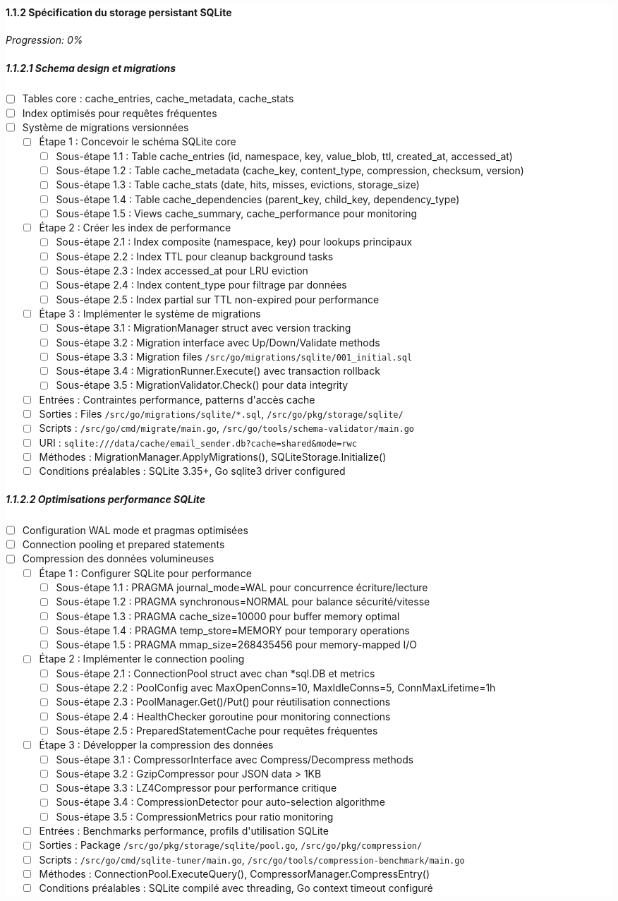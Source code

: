 #### 1.1.2 Spécification du storage persistant SQLite

*Progression: 0%*

##### 1.1.2.1 Schema design et migrations

- [ ] Tables core : cache_entries, cache_metadata, cache_stats
- [ ] Index optimisés pour requêtes fréquentes
- [ ] Système de migrations versionnées
  - [ ] Étape 1 : Concevoir le schéma SQLite core
    - [ ] Sous-étape 1.1 : Table cache_entries (id, namespace, key, value_blob, ttl, created_at, accessed_at)
    - [ ] Sous-étape 1.2 : Table cache_metadata (cache_key, content_type, compression, checksum, version)
    - [ ] Sous-étape 1.3 : Table cache_stats (date, hits, misses, evictions, storage_size)
    - [ ] Sous-étape 1.4 : Table cache_dependencies (parent_key, child_key, dependency_type)
    - [ ] Sous-étape 1.5 : Views cache_summary, cache_performance pour monitoring
  - [ ] Étape 2 : Créer les index de performance
    - [ ] Sous-étape 2.1 : Index composite (namespace, key) pour lookups principaux
    - [ ] Sous-étape 2.2 : Index TTL pour cleanup background tasks
    - [ ] Sous-étape 2.3 : Index accessed_at pour LRU eviction
    - [ ] Sous-étape 2.4 : Index content_type pour filtrage par données
    - [ ] Sous-étape 2.5 : Index partial sur TTL non-expired pour performance
  - [ ] Étape 3 : Implémenter le système de migrations
    - [ ] Sous-étape 3.1 : MigrationManager struct avec version tracking
    - [ ] Sous-étape 3.2 : Migration interface avec Up/Down/Validate methods
    - [ ] Sous-étape 3.3 : Migration files `/src/go/migrations/sqlite/001_initial.sql`
    - [ ] Sous-étape 3.4 : MigrationRunner.Execute() avec transaction rollback
    - [ ] Sous-étape 3.5 : MigrationValidator.Check() pour data integrity
  - [ ] Entrées : Contraintes performance, patterns d'accès cache
  - [ ] Sorties : Files `/src/go/migrations/sqlite/*.sql`, `/src/go/pkg/storage/sqlite/`
  - [ ] Scripts : `/src/go/cmd/migrate/main.go`, `/src/go/tools/schema-validator/main.go`
  - [ ] URI : `sqlite:///data/cache/email_sender.db?cache=shared&mode=rwc`
  - [ ] Méthodes : MigrationManager.ApplyMigrations(), SQLiteStorage.Initialize()
  - [ ] Conditions préalables : SQLite 3.35+, Go sqlite3 driver configured

##### 1.1.2.2 Optimisations performance SQLite

- [ ] Configuration WAL mode et pragmas optimisées
- [ ] Connection pooling et prepared statements
- [ ] Compression des données volumineuses
  - [ ] Étape 1 : Configurer SQLite pour performance
    - [ ] Sous-étape 1.1 : PRAGMA journal_mode=WAL pour concurrence écriture/lecture
    - [ ] Sous-étape 1.2 : PRAGMA synchronous=NORMAL pour balance sécurité/vitesse
    - [ ] Sous-étape 1.3 : PRAGMA cache_size=10000 pour buffer memory optimal
    - [ ] Sous-étape 1.4 : PRAGMA temp_store=MEMORY pour temporary operations
    - [ ] Sous-étape 1.5 : PRAGMA mmap_size=268435456 pour memory-mapped I/O
  - [ ] Étape 2 : Implémenter le connection pooling
    - [ ] Sous-étape 2.1 : ConnectionPool struct avec chan *sql.DB et metrics
    - [ ] Sous-étape 2.2 : PoolConfig avec MaxOpenConns=10, MaxIdleConns=5, ConnMaxLifetime=1h
    - [ ] Sous-étape 2.3 : PoolManager.Get()/Put() pour réutilisation connections
    - [ ] Sous-étape 2.4 : HealthChecker goroutine pour monitoring connections
    - [ ] Sous-étape 2.5 : PreparedStatementCache pour requêtes fréquentes
  - [ ] Étape 3 : Développer la compression des données
    - [ ] Sous-étape 3.1 : CompressorInterface avec Compress/Decompress methods
    - [ ] Sous-étape 3.2 : GzipCompressor pour JSON data > 1KB
    - [ ] Sous-étape 3.3 : LZ4Compressor pour performance critique
    - [ ] Sous-étape 3.4 : CompressionDetector pour auto-selection algorithme
    - [ ] Sous-étape 3.5 : CompressionMetrics pour ratio monitoring
  - [ ] Entrées : Benchmarks performance, profils d'utilisation SQLite
  - [ ] Sorties : Package `/src/go/pkg/storage/sqlite/pool.go`, `/src/go/pkg/compression/`
  - [ ] Scripts : `/src/go/cmd/sqlite-tuner/main.go`, `/src/go/tools/compression-benchmark/main.go`
  - [ ] Méthodes : ConnectionPool.ExecuteQuery(), CompressorManager.CompressEntry()
  - [ ] Conditions préalables : SQLite compilé avec threading, Go context timeout configuré
